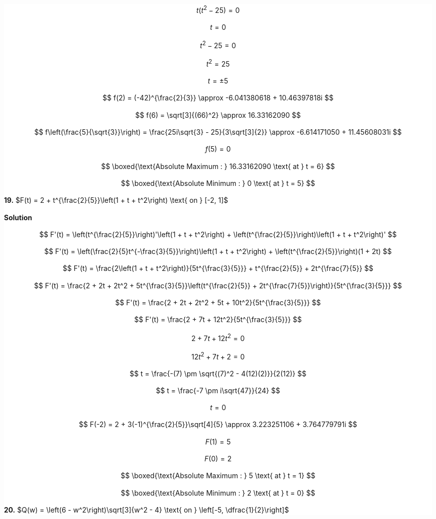$$ t\left(t^2 - 25\right) = 0 $$

$$ t = 0 $$

$$ t^2 - 25 = 0 $$

$$ t^2 = 25 $$

$$ t = \pm 5 $$

$$ f(2) = (-42)^{\frac{2}{3}} \approx -6.041380618 + 10.46397818i $$

$$ f(6) = \sqrt[3]{(66)^2} \approx 16.33162090 $$

$$ f\left(\frac{5}{\sqrt{3}}\right) = \frac{25i\sqrt{3} - 25}{3\sqrt[3]{2}} \approx -6.614171050 + 11.45608031i $$

$$ f(5) =  0 $$

$$ \boxed{\text{Absolute Maximum : } 16.33162090 \text{ at } t = 6} $$

$$ \boxed{\text{Absolute Minimum : } 0 \text{ at } t = 5} $$

**19.** $F(t) = 2 + t^{\frac{2}{5}}\left(1 + t + t^2\right) \text{ on } [-2, 1]$

**Solution**

$$ F'(t) = \left(t^{\frac{2}{5}}\right)'\left(1 + t + t^2\right) + \left(t^{\frac{2}{5}}\right)\left(1 + t + t^2\right)' $$

$$ F'(t) = \left(\frac{2}{5}t^{-\frac{3}{5}}\right)\left(1 + t + t^2\right) + \left(t^{\frac{2}{5}}\right)(1 + 2t) $$

$$ F'(t) = \frac{2\left(1 + t + t^2\right)}{5t^{\frac{3}{5}}} + t^{\frac{2}{5}} + 2t^{\frac{7}{5}} $$

$$ F'(t) = \frac{2 + 2t + 2t^2 + 5t^{\frac{3}{5}}\left(t^{\frac{2}{5}} + 2t^{\frac{7}{5}}\right)}{5t^{\frac{3}{5}}} $$

$$ F'(t) = \frac{2 + 2t + 2t^2 + 5t + 10t^2}{5t^{\frac{3}{5}}} $$

$$ F'(t) = \frac{2 + 7t + 12t^2}{5t^{\frac{3}{5}}} $$

$$ 2 + 7t + 12t^2 = 0$$

$$ 12t^2 + 7t + 2 = 0$$

$$ t = \frac{-(7) \pm \sqrt{(7)^2 - 4(12)(2)}}{2(12)} $$

$$ t = \frac{-7 \pm i\sqrt{47}}{24} $$

$$ t = 0 $$

$$ F(-2) =   2 + 3(-1)^{\frac{2}{5}}\sqrt[4]{5} \approx 3.223251106 + 3.764779791i $$

$$ F(1) = 5 $$

$$ F(0) = 2 $$

$$ \boxed{\text{Absolute Maximum : } 5 \text{ at } t = 1} $$

$$ \boxed{\text{Absolute Minimum : } 2 \text{ at } t = 0} $$

**20.**
$Q(w) = \left(6 - w^2\right)\sqrt[3]{w^2 - 4} \text{ on } \left[-5, \dfrac{1}{2}\right]$
